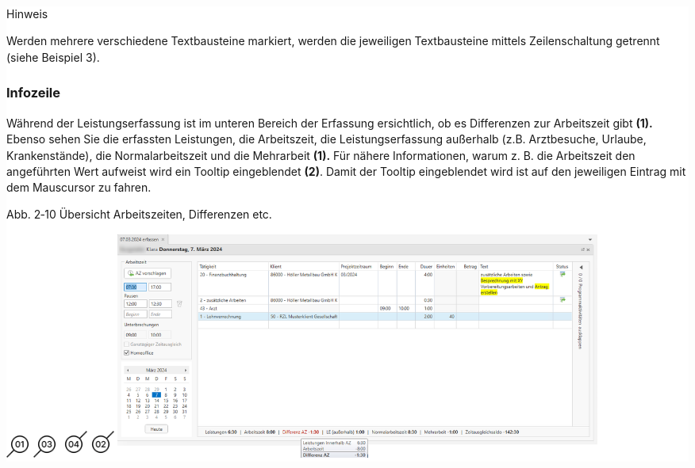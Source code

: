Hinweis

Werden mehrere verschiedene Textbausteine markiert, werden die
jeweiligen Textbausteine mittels Zeilenschaltung getrennt (siehe
Beispiel 3).

### Infozeile 

Während der Leistungserfassung ist im unteren Bereich der Erfassung
ersichtlich, ob es Differenzen zur Arbeitszeit gibt **(1).** Ebenso
sehen Sie die erfassten Leistungen, die Arbeitszeit, die
Leistungserfassung außerhalb (z.B. Arztbesuche, Urlaube, Krankenstände),
die Normalarbeitszeit und die Mehrarbeit **(1).** Für nähere
Informationen, warum z. B. die Arbeitszeit den angeführten Wert aufweist
wird ein Tooltip eingeblendet **(2)**. Damit der Tooltip eingeblendet
wird ist auf den jeweiligen Eintrag mit dem Mauscursor zu fahren.

Abb. 2‑10 Übersicht Arbeitszeiten, Differenzen etc.

<img src=".\img/image8.png"
style="width:0.35417in;height:0.35417in" /><img src=".\img/image31.png"
style="width:0.35417in;height:0.35417in" /><img src=".\img/image32.png"
style="width:0.35417in;height:0.35417in" /><img src=".\img/image33.png"
style="width:0.35417in;height:0.35417in" />
<img src=".\img/image34.png"
style="width:6.29921in;height:2.94228in" />